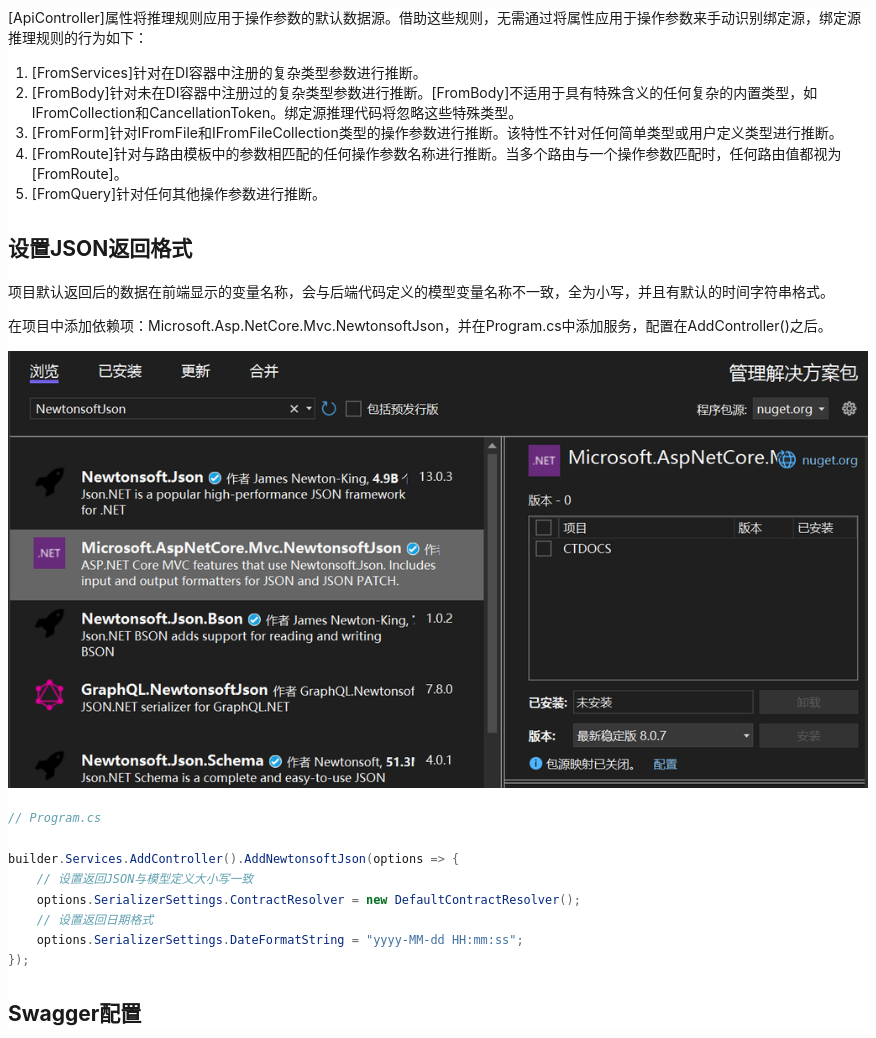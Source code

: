[ApiController]属性将推理规则应用于操作参数的默认数据源。借助这些规则，无需通过将属性应用于操作参数来手动识别绑定源，绑定源推理规则的行为如下：

1. [FromServices]针对在DI容器中注册的复杂类型参数进行推断。
2. [FromBody]针对未在DI容器中注册过的复杂类型参数进行推断。[FromBody]不适用于具有特殊含义的任何复杂的内置类型，如IFromCollection和CancellationToken。绑定源推理代码将忽略这些特殊类型。
3. [FromForm]针对IFromFile和IFromFileCollection类型的操作参数进行推断。该特性不针对任何简单类型或用户定义类型进行推断。
4. [FromRoute]针对与路由模板中的参数相匹配的任何操作参数名称进行推断。当多个路由与一个操作参数匹配时，任何路由值都视为[FromRoute]。
5. [FromQuery]针对任何其他操作参数进行推断。

## 设置JSON返回格式

项目默认返回后的数据在前端显示的变量名称，会与后端代码定义的模型变量名称不一致，全为小写，并且有默认的时间字符串格式。

在项目中添加依赖项：Microsoft.Asp.NetCore.Mvc.NewtonsoftJson，并在Program.cs中添加服务，配置在AddController()之后。

![](./assets/2024-07-09-22-25-21.png)

```csharp
// Program.cs

builder.Services.AddController().AddNewtonsoftJson(options => {
    // 设置返回JSON与模型定义大小写一致
    options.SerializerSettings.ContractResolver = new DefaultContractResolver();
    // 设置返回日期格式
    options.SerializerSettings.DateFormatString = "yyyy-MM-dd HH:mm:ss";
});
```

## Swagger配置
